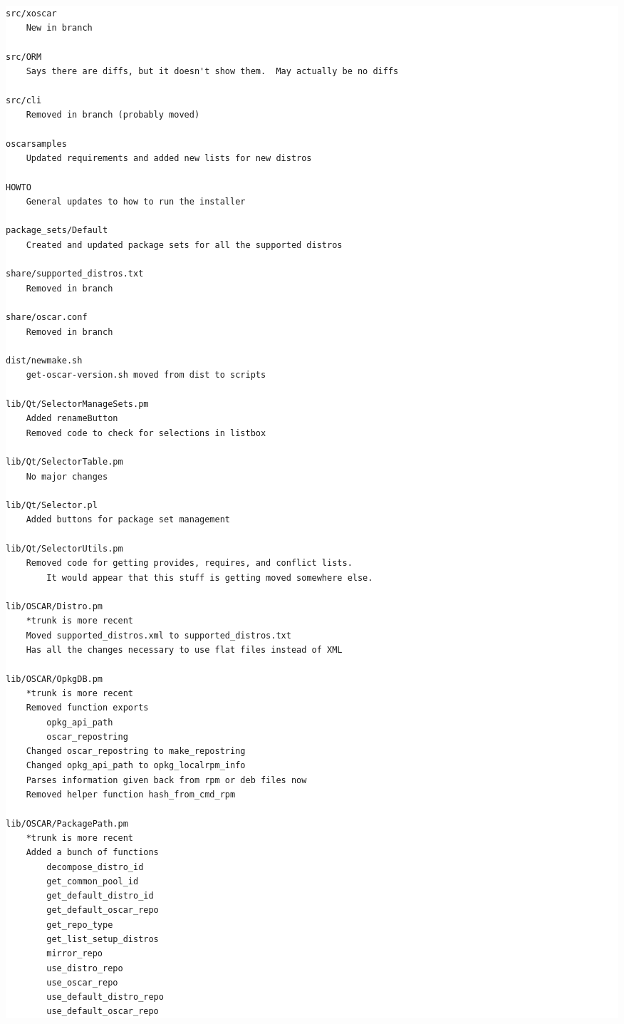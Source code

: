     src/xoscar
    	New in branch
    
    src/ORM
    	Says there are diffs, but it doesn't show them.  May actually be no diffs
    
    src/cli
    	Removed in branch (probably moved)
    
    oscarsamples
    	Updated requirements and added new lists for new distros
    
    HOWTO
    	General updates to how to run the installer
    
    package_sets/Default
    	Created and updated package sets for all the supported distros
    
    share/supported_distros.txt
    	Removed in branch
    
    share/oscar.conf
    	Removed in branch
    
    dist/newmake.sh
    	get-oscar-version.sh moved from dist to scripts
    
    lib/Qt/SelectorManageSets.pm
    	Added renameButton
    	Removed code to check for selections in listbox
    
    lib/Qt/SelectorTable.pm
    	No major changes
    
    lib/Qt/Selector.pl
    	Added buttons for package set management
    
    lib/Qt/SelectorUtils.pm
    	Removed code for getting provides, requires, and conflict lists.
    		It would appear that this stuff is getting moved somewhere else.
    
    lib/OSCAR/Distro.pm
    	*trunk is more recent
    	Moved supported_distros.xml to supported_distros.txt
    	Has all the changes necessary to use flat files instead of XML
    
    lib/OSCAR/OpkgDB.pm
    	*trunk is more recent
    	Removed function exports
    		opkg_api_path
    		oscar_repostring
    	Changed oscar_repostring to make_repostring
    	Changed opkg_api_path to opkg_localrpm_info
    	Parses information given back from rpm or deb files now
    	Removed helper function hash_from_cmd_rpm
    
    lib/OSCAR/PackagePath.pm
    	*trunk is more recent
    	Added a bunch of functions
    		decompose_distro_id
    		get_common_pool_id
    		get_default_distro_id
    		get_default_oscar_repo
    		get_repo_type
    		get_list_setup_distros
    		mirror_repo
    		use_distro_repo
    		use_oscar_repo
    		use_default_distro_repo
    		use_default_oscar_repo
    